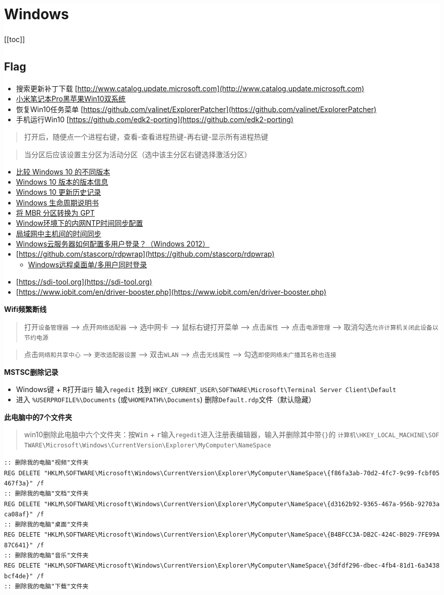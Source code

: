 # Windows


[[toc]]



## Flag


* 搜索更新补丁下载 [http://www.catalog.update.microsoft.com](http://www.catalog.update.microsoft.com)
* [小米笔记本Pro黑苹果Win10双系统](https://www.ikxin.com/465.html)
* 恢复Win10任务菜单 [https://github.com/valinet/ExplorerPatcher](https://github.com/valinet/ExplorerPatcher)
* 手机运行Win10 [https://github.com/edk2-porting](https://github.com/edk2-porting)

> 打开后，随便点一个进程右键，查看-查看进程热键-再右键-显示所有进程热键

> 当分区后应该设置主分区为活动分区（选中该主分区右键选择激活分区）

* [比较 Windows 10 的不同版本](https://www.microsoft.com/zh-cn/windowsforbusiness/compare)
* [Windows 10 版本的版本信息](https://docs.microsoft.com/zh-cn/windows/release-information)
* [Windows 10 更新历史记录](https://support.microsoft.com/zh-cn/help/4555932)
* [Windows 生命周期说明书](https://support.microsoft.com/zh-cn/help/13853/windows-lifecycle-fact-sheet)
* [将 MBR 分区转换为 GPT](https://docs.microsoft.com/zh-cn/windows/deployment/mbr-to-gpt)
* [Window环境下的内网NTP时间同步配置](https://blog.csdn.net/qq_36141369/article/details/109215318)
* [局域网中主机间的时间同步](https://blog.csdn.net/antony1776/article/details/108358147)
* [Windows云服务器如何配置多用户登录？（Windows 2012）](https://support.huaweicloud.com/trouble-ecs/zh-cn_topic_0138876622.html)
* [https://github.com/stascorp/rdpwrap](https://github.com/stascorp/rdpwrap)
    * [Windows远程桌面单/多用户同时登录](https://blog.csdn.net/Aaron_Miller/article/details/109534277)

- [https://sdi-tool.org](https://sdi-tool.org)
- [https://www.iobit.com/en/driver-booster.php](https://www.iobit.com/en/driver-booster.php)


**Wifi频繁断线**

> 打开`设备管理器` ——> 点开`网络适配器` ——> 选中网卡 ——> 鼠标右键打开菜单 ——> 点击`属性` ——> 点击`电源管理` ——> 
> 取消勾选`允许计算机关闭此设备以节约电源`

> 点击`网络和共享中心` ——> `更改适配器设置` ——> 双击`WLAN` ——> 点击`无线属性` ——> 勾选`即使网络未广播其名称也连接` 


**MSTSC删除记录**

- Windows键 + <kbd>R</kbd>打开`运行` 输入`regedit` 找到 `HKEY_CURRENT_USER\SOFTWARE\Microsoft\Terminal Server Client\Default`
- 进入 `%USERPROFILE%\Documents` (或`%HOMEPATH%\Documents`) 删除`Default.rdp`文件（默认隐藏）


**此电脑中的7个文件夹**

> win10删除此电脑中六个文件夹：按<kbd>Win</kbd> + <kbd>r</kbd>输入`regedit`进入注册表编辑器，输入并删除其中带`{}`的
> `计算机\HKEY_LOCAL_MACHINE\SOFTWARE\Microsoft\Windows\CurrentVersion\Explorer\MyComputer\NameSpace`

```batch
:: 删除我的电脑"视频"文件夹
REG DELETE "HKLM\SOFTWARE\Microsoft\Windows\CurrentVersion\Explorer\MyComputer\NameSpace\{f86fa3ab-70d2-4fc7-9c99-fcbf05467f3a}" /f
:: 删除我的电脑"文档"文件夹
REG DELETE "HKLM\SOFTWARE\Microsoft\Windows\CurrentVersion\Explorer\MyComputer\NameSpace\{d3162b92-9365-467a-956b-92703aca08af}" /f
:: 删除我的电脑"桌面"文件夹
REG DELETE "HKLM\SOFTWARE\Microsoft\Windows\CurrentVersion\Explorer\MyComputer\NameSpace\{B4BFCC3A-DB2C-424C-B029-7FE99A87C641}" /f
:: 删除我的电脑"音乐"文件夹
REG DELETE "HKLM\SOFTWARE\Microsoft\Windows\CurrentVersion\Explorer\MyComputer\NameSpace\{3dfdf296-dbec-4fb4-81d1-6a3438bcf4de}" /f
:: 删除我的电脑"下载"文件夹
```